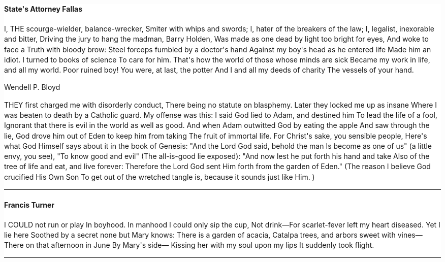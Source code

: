 #### State's Attorney Fallas

I, THE scourge-wielder, balance-wrecker,
Smiter with whips and swords;
I, hater of the breakers of the law;
I, legalist, inexorable and bitter,
Driving the jury to hang the madman, Barry Holden,
Was made as one dead by light too bright for eyes,
And woke to face a Truth with bloody brow:
Steel forceps fumbled by a doctor's hand
Against my boy's head as he entered life
Made him an idiot. I turned to books of science
To care for him.
That's how the world of those whose minds are sick
Became my work in life, and all my world.
Poor ruined boy! You were, at last, the potter
And I and all my deeds of charity
The vessels of your hand.

Wendell P. Bloyd

THEY first charged me with disorderly conduct,
There being no statute on blasphemy.
Later they locked me up as insane
Where I was beaten to death by a Catholic guard.
My offense was this:
I said God lied to Adam, and destined him
To lead the life of a fool,
Ignorant that there is evil in the world as well as good.
And when Adam outwitted God by eating the apple
And saw through the lie,
God drove him out of Eden to keep him from taking
The fruit of immortal life.
For Christ's sake, you sensible people,
Here's what God Himself says about it in the book of Genesis:
"And the Lord God said, behold the man
Is become as one of us" (a little envy, you see),
"To know good and evil" (The all-is-good lie exposed):
"And now lest he put forth his hand and take
Also of the tree of life and eat, and live forever:
Therefore the Lord God sent Him forth from the garden of Eden." (The
reason I believe God crucified His Own Son
To get out of the wretched tangle is, because it sounds just like Him. )

---

#### Francis Turner

I COULD not run or play
In boyhood.
In manhood I could only sip the cup,
Not drink—For scarlet-fever left my heart diseased.
Yet I lie here
Soothed by a secret none but Mary knows:
There is a garden of acacia,
Catalpa trees, and arbors sweet with vines—
There on that afternoon in June
By Mary's side—
Kissing her with my soul upon my lips
It suddenly took flight.

---